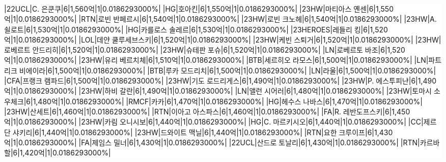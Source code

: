 |22UCL|C. 은쿤쿠|6|1,560억|1|0.0186293000%|
|HG|호아킨|6|1,550억|1|0.0186293000%|
|23HW|마티아스 옌센|6|1,550억|1|0.0186293000%|
|RTN|로빈 반페르시|6|1,540억|1|0.0186293000%|
|23HW|로빈 크노헤|6|1,540억|1|0.0186293000%|
|23HW|A. 쇨로트|6|1,530억|1|0.0186293000%|
|HG|카를로스 솔레르|6|1,530억|1|0.0186293000%|
|23HEROES|레들리 킹|6|1,520억|1|0.0186293000%|
|LOL|데얀 쿨루세브스키|6|1,520억|1|0.0186293000%|
|23HW|케빈 스퇴거|6|1,520억|1|0.0186293000%|
|23HW|로베르트 안드리히|6|1,520억|1|0.0186293000%|
|23HW|슈테판 포슈|6|1,520억|1|0.0186293000%|
|LN|로베르토 바조|6|1,520억|1|0.0186293000%|
|23HW|유리 베르치체|6|1,510억|1|0.0186293000%|
|BTB|세르히오 라모스|6|1,500억|1|0.0186293000%|
|LN|파트리크 비에이라|6|1,500억|1|0.0186293000%|
|BTB|루카 모드리치|6|1,500억|1|0.0186293000%|
|LN|라울|6|1,500억|1|0.0186293000%|
|CFA|프랭크 램파드|6|1,500억|1|0.0186293000%|
|23HW|기도 로드리게스|6|1,490억|1|0.0186293000%|
|23HW|P. 에스투피냔|6|1,490억|1|0.0186293000%|
|23HW|하비 갈란|6|1,490억|1|0.0186293000%|
|LN|앨런 시어러|6|1,480억|1|0.0186293000%|
|23HW|토마시 소우체크|6|1,480억|1|0.0186293000%|
|RMCF|카카|6|1,470억|1|0.0186293000%|
|HG|헤수스 나바스|6|1,470억|1|0.0186293000%|
|23HW|산세트|6|1,460억|1|0.0186293000%|
|RTN|이아고 아스파스|6|1,460억|1|0.0186293000%|
|FA|R. 레반도프스키|6|1,450억|1|0.0186293000%|
|23HW|카림 오니시보|6|1,440억|1|0.0186293000%|
|HG|C. 마르키시오|6|1,440억|1|0.0186293000%|
|CC|제르단 샤키리|6|1,440억|1|0.0186293000%|
|23HW|드와이트 맥닐|6|1,440억|1|0.0186293000%|
|RTN|요한 크루이프|6|1,430억|1|0.0186293000%|
|FA|제임스 밀너|6|1,430억|1|0.0186293000%|
|22UCL|산드로 토날리|6|1,430억|1|0.0186293000%|
|RTN|카르바할|6|1,420억|1|0.0186293000%|